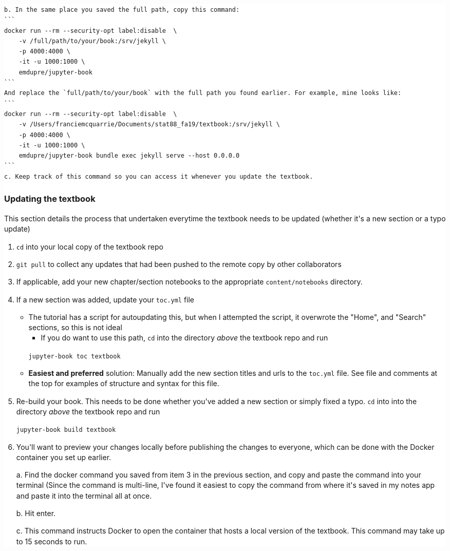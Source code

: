 	b. In the same place you saved the full path, copy this command:
	```
	docker run --rm --security-opt label:disable  \
   		-v /full/path/to/your/book:/srv/jekyll \
   		-p 4000:4000 \
   		-it -u 1000:1000 \
   		emdupre/jupyter-book
	```
	And replace the `full/path/to/your/book` with the full path you found earlier. For example, mine looks like:
	```
	docker run --rm --security-opt label:disable  \
   		-v /Users/franciemcquarrie/Documents/stat88_fa19/textbook:/srv/jekyll \
   		-p 4000:4000 \
   		-it -u 1000:1000 \
   		emdupre/jupyter-book bundle exec jekyll serve --host 0.0.0.0
	```
	c. Keep track of this command so you can access it whenever you update the textbook. 
	
### Updating the textbook
This section details the process that undertaken everytime the textbook needs to be updated (whether it's a new section or a typo update)

1. `cd` into your local copy of the textbook repo
2. `git pull` to collect any updates that had been pushed to the remote copy by other collaborators
3.  If applicable, add your new chapter/section notebooks to the appropriate `content/notebooks` directory. 
4.  If a new section was added, update your `toc.yml` file
	- The tutorial has a script for autoupdating this, but when I attempted the script, it overwrote the "Home", and "Search" sections, so this is not ideal
		- If you do want to use this path, `cd` into the directory _above_ the textbook repo and run
		```
		jupyter-book toc textbook
		```
	- **Easiest and preferred** solution: Manually add the new section titles and urls to the `toc.yml` file. See file and comments at the top for examples of structure and syntax for this file. 
5.  Re-build your book. This needs to be done whether you've added a new section or simply fixed a typo. `cd` into into the directory _above_ the textbook repo and run
	```
	jupyter-book build textbook
	```
6. You'll want to preview your changes locally before publishing the changes to everyone, which can be done with the Docker container you set up earlier. 

	a. Find the docker command you saved from item 3 in the previous section, and copy and paste the command into your terminal (Since the command is multi-line, I've found it easiest to copy the command from where it's saved in my notes app and paste it into the terminal all at once. 
	
	b. Hit enter. 
	
	c. This command instructs Docker to open the container that hosts a local version of the textbook. This command may take up to 15 seconds to run. 
	